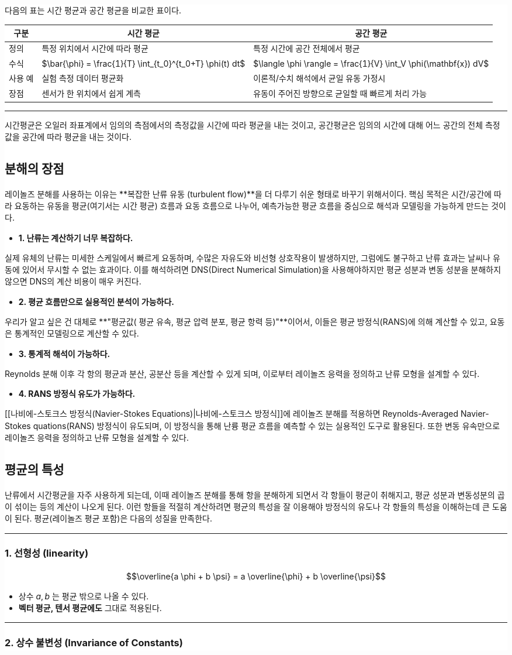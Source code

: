 다음의 표는 시간 평균과 공간 평균을 비교한 표이다.

| 구분   | 시간 평균                                                    | 공간 평균                                                           |
| ---- | -------------------------------------------------------- | --------------------------------------------------------------- |
| 정의   | 특정 위치에서 시간에 따라 평균                                        | 특정 시간에 공간 전체에서 평균                                               |
| 수식   | $\bar{\phi} = \frac{1}{T} \int_{t_0}^{t_0+T} \phi(t) dt$ | $\langle \phi \rangle = \frac{1}{V} \int_V \phi(\mathbf{x}) dV$ |
| 사용 예 | 실험 측정 데이터 평균화                                            | 이론적/수치 해석에서 균일 유동 가정시                                           |
| 장점   | 센서가 한 위치에서 쉽게 계측                                         | 유동이 주어진 방향으로 균일할 때 빠르게 처리 가능                                    |

---

시간평균은 오일러 좌표계에서 임의의 측점에서의 측정값을 시간에 따라 평균을 내는 것이고, 공간평균은 임의의 시간에 대해 어느 공간의 전체 측정값을 공간에 따라 평균을 내는 것이다. 

## 분해의 장점

레이놀즈 분해를 사용하는 이유는 **복잡한 난류 유동 (turbulent flow)**을 더 다루기 쉬운 형태로 바꾸기 위해서이다. 핵심 목적은 시간/공간에 따라 요동하는 유동을 평균(여기서는 시간 평균) 흐름과 요동 흐름으로 나누어, 예측가능한 평균 흐름을 중심으로 해석과 모델링을 가능하게 만드는 것이다. 

- **1. 난류는 계산하기 너무 복잡하다.**

실제 유체의 난류는 미세한 스케일에서 빠르게 요동하며, 수많은 자유도와 비선형 상호작용이 발생하지만, 그럼에도 불구하고 난류 효과는 날씨나 유동에 있어서 무시할 수 없는 효과이다. 이를 해석하려면 DNS(Direct Numerical Simulation)을 사용해야하지만 평균 성분과 변동 성분을 분해하지 않으면 DNS의 계산 비용이 매우 커진다.

- **2. 평균 흐름만으로 실용적인 분석이 가능하다.**

우리가 알고 싶은 건 대체로 **"평균값( 평균 유속, 평균 압력 분포, 평균 항력 등)"**이어서, 이들은 평균 방정식(RANS)에 의해 계산할 수 있고, 요동은 통계적인 모델링으로 계산할 수 있다.

- **3. 통계적 해석이 가능하다.**

Reynolds 분해 이후 각 항의 평균과 분산, 공분산 등을 계산할 수 있게 되며, 이로부터 레이놀즈 응력을 정의하고 난류 모형을 설계할 수 있다.

- **4. RANS 방정식 유도가 가능하다.**

[[나비에-스토크스 방정식(Navier-Stokes Equations)|나비에-스토크스 방정식]]에 레이놀즈 분해를 적용하면 Reynolds-Averaged Navier-Stokes quations(RANS) 방정식이 유도되며, 이 방정식을 통해 난륭 평균 흐름을 예측할 수 있는 실용적인 도구로 활용된다. 또한 변동 유속만으로 레이놀즈 응력을 정의하고 난류 모형을 설계할 수 있다.

## 평균의 특성

난류에서 시간평균을 자주 사용하게 되는데, 이때 레이놀즈 분해를 통해 항을 분해하게 되면서 각 항들이 평균이 취해지고, 평균 성분과 변동성분의 곱이 섞이는 등의 계산이 나오게 된다. 이런 항들을 적절히 계산하려면 평균의 특성을 잘 이용해야 방정식의 유도나 각 항들의 특성을 이해하는데 큰 도움이 된다. 평균(레이놀즈 평균 포함)은 다음의 성질을 만족한다.

---
### 1. 선형성 (linearity)

$$\overline{a \phi + b \psi} = a \overline{\phi} + b \overline{\psi}$$

- 상수 $a, b$ 는 평균 밖으로 나올 수 있다.
- **벡터 평균, 텐서 평균에도** 그대로 적용된다.
---
### 2. 상수 불변성 (Invariance of Constants)
